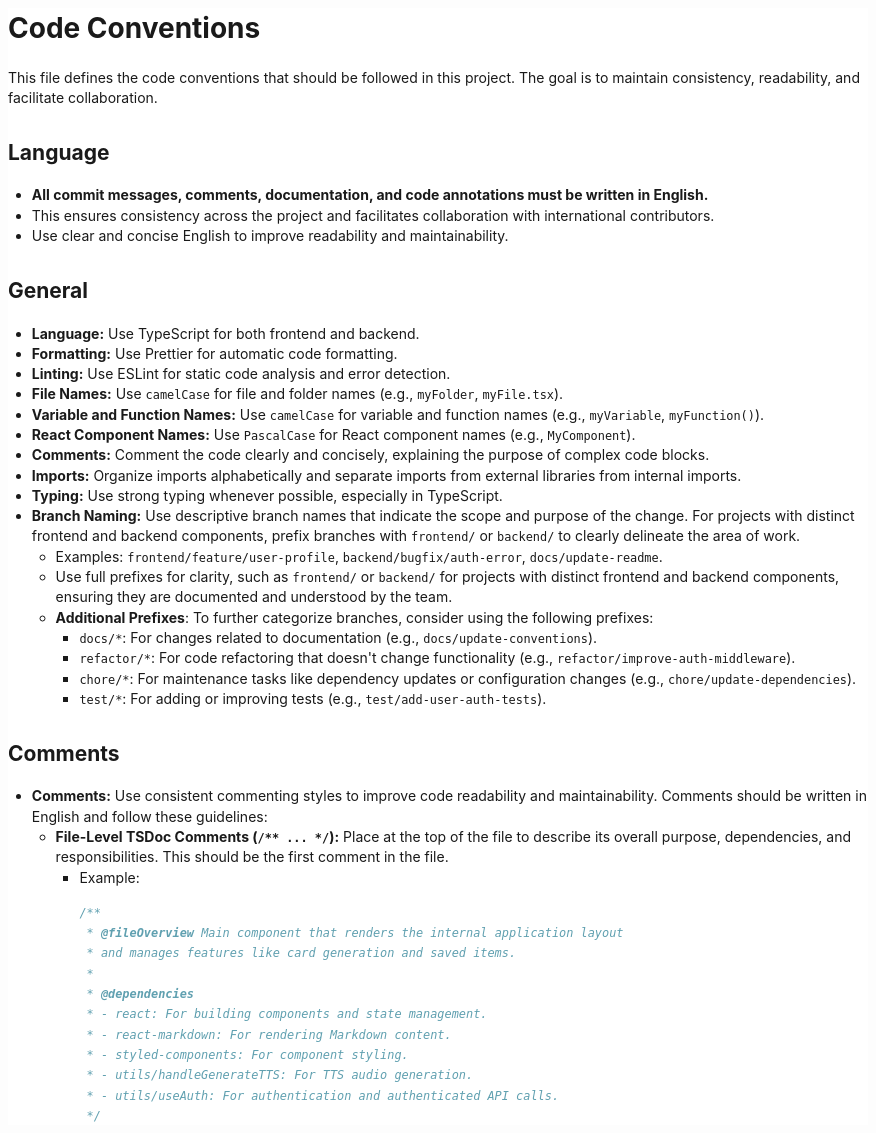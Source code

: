 # Code Conventions

This file defines the code conventions that should be followed in this project. The goal is to maintain consistency, readability, and facilitate collaboration.

## Language

-   **All commit messages, comments, documentation, and code annotations must be written in English.**
-   This ensures consistency across the project and facilitates collaboration with international contributors.
-   Use clear and concise English to improve readability and maintainability.

## General

-   **Language:** Use TypeScript for both frontend and backend.
-   **Formatting:** Use Prettier for automatic code formatting.
-   **Linting:** Use ESLint for static code analysis and error detection.
-   **File Names:** Use `camelCase` for file and folder names (e.g., `myFolder`, `myFile.tsx`).
-   **Variable and Function Names:** Use `camelCase` for variable and function names (e.g., `myVariable`, `myFunction()`).
-   **React Component Names:** Use `PascalCase` for React component names (e.g., `MyComponent`).
-   **Comments:** Comment the code clearly and concisely, explaining the purpose of complex code blocks.
-   **Imports:** Organize imports alphabetically and separate imports from external libraries from internal imports.
-   **Typing:** Use strong typing whenever possible, especially in TypeScript.
-   **Branch Naming:** Use descriptive branch names that indicate the scope and purpose of the change. For projects with distinct frontend and backend components, prefix branches with `frontend/` or `backend/` to clearly delineate the area of work.
    -   Examples: `frontend/feature/user-profile`, `backend/bugfix/auth-error`, `docs/update-readme`.
    -   Use full prefixes for clarity, such as `frontend/` or `backend/` for projects with distinct frontend and backend components, ensuring they are documented and understood by the team.
    -   **Additional Prefixes**: To further categorize branches, consider using the following prefixes:
        -   `docs/*`: For changes related to documentation (e.g., `docs/update-conventions`).
        -   `refactor/*`: For code refactoring that doesn't change functionality (e.g., `refactor/improve-auth-middleware`).
        -   `chore/*`: For maintenance tasks like dependency updates or configuration changes (e.g., `chore/update-dependencies`).
        -   `test/*`: For adding or improving tests (e.g., `test/add-user-auth-tests`).

## Comments

-   **Comments:** Use consistent commenting styles to improve code readability and maintainability. Comments should be written in English and follow these guidelines:
    -   **File-Level TSDoc Comments (`/** ... */`):** Place at the top of the file to describe its overall purpose, dependencies, and responsibilities. This should be the first comment in the file.
        -   Example:
            ```typescript
            /**
             * @fileOverview Main component that renders the internal application layout
             * and manages features like card generation and saved items.
             * 
             * @dependencies
             * - react: For building components and state management.
             * - react-markdown: For rendering Markdown content.
             * - styled-components: For component styling.
             * - utils/handleGenerateTTS: For TTS audio generation.
             * - utils/useAuth: For authentication and authenticated API calls.
             */
            ```